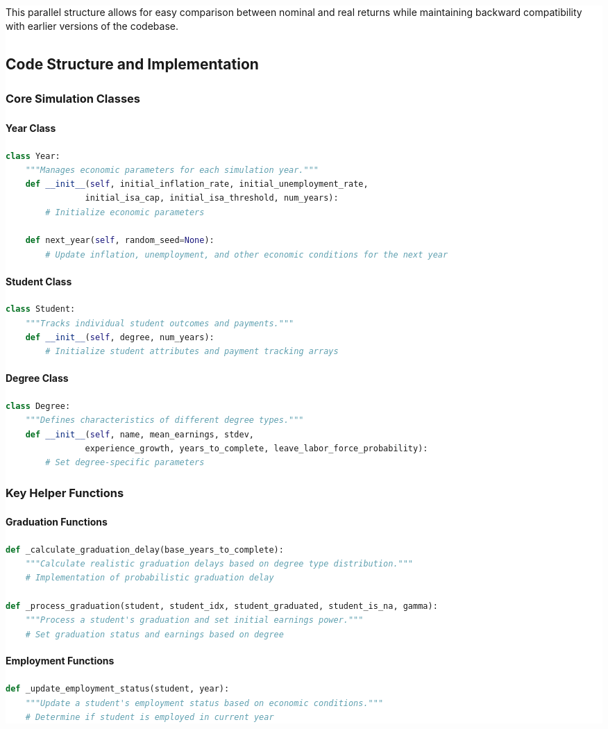 This parallel structure allows for easy comparison between nominal and real returns while maintaining backward compatibility with earlier versions of the codebase.

## Code Structure and Implementation

### Core Simulation Classes

#### Year Class
```python
class Year:
    """Manages economic parameters for each simulation year."""
    def __init__(self, initial_inflation_rate, initial_unemployment_rate, 
                initial_isa_cap, initial_isa_threshold, num_years):
        # Initialize economic parameters
        
    def next_year(self, random_seed=None):
        # Update inflation, unemployment, and other economic conditions for the next year
```

#### Student Class
```python
class Student:
    """Tracks individual student outcomes and payments."""
    def __init__(self, degree, num_years):
        # Initialize student attributes and payment tracking arrays
```

#### Degree Class
```python
class Degree:
    """Defines characteristics of different degree types."""
    def __init__(self, name, mean_earnings, stdev, 
                experience_growth, years_to_complete, leave_labor_force_probability):
        # Set degree-specific parameters
```

### Key Helper Functions

#### Graduation Functions
```python
def _calculate_graduation_delay(base_years_to_complete):
    """Calculate realistic graduation delays based on degree type distribution."""
    # Implementation of probabilistic graduation delay

def _process_graduation(student, student_idx, student_graduated, student_is_na, gamma):
    """Process a student's graduation and set initial earnings power."""
    # Set graduation status and earnings based on degree
```

#### Employment Functions
```python
def _update_employment_status(student, year):
    """Update a student's employment status based on economic conditions."""
    # Determine if student is employed in current year
```
